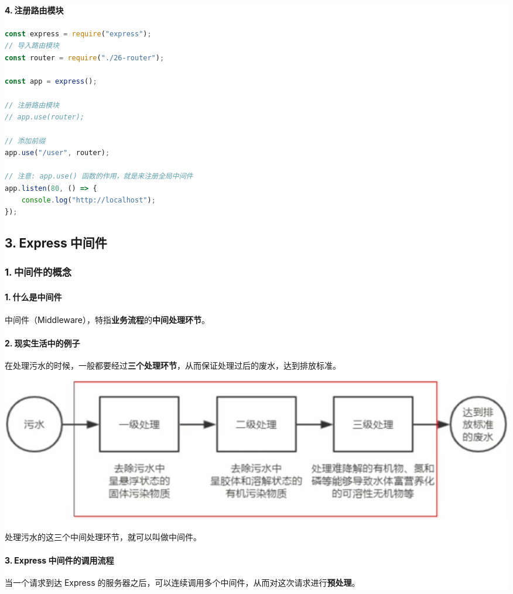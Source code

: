#### 4. 注册路由模块

```js
const express = require("express");
// 导入路由模块
const router = require("./26-router");

const app = express();

// 注册路由模块
// app.use(router);

// 添加前缀
app.use("/user", router);

// 注意: app.use() 函数的作用，就是来注册全局中间件
app.listen(80, () => {
    console.log("http://localhost");
});
```

## 3. Express 中间件

### 1. 中间件的概念

#### 1. 什么是中间件

中间件（Middleware），特指**业务流程**的**中间处理环节**。

#### 2. 现实生活中的例子

在处理污水的时候，一般都要经过**三个处理环节**，从而保证处理过后的废水，达到排放标准。

![](images/现实生活中的例子.png)

处理污水的这三个中间处理环节，就可以叫做中间件。

#### 3. Express 中间件的调用流程

当一个请求到达 Express 的服务器之后，可以连续调用多个中间件，从而对这次请求进行**预处理**。
